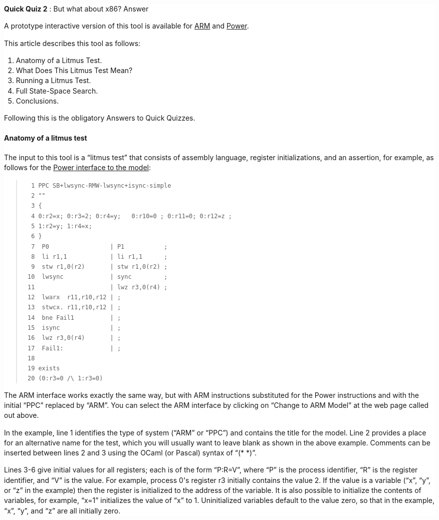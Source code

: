 **Quick Quiz 2** : But what about x86? Answer

A prototype interactive version of this tool is available for [ARM](http://www.cl.cam.ac.uk/~pes20/ppcmem/index.html#ARM) and [Power](http://www.cl.cam.ac.uk/~pes20/ppcmem/). 

This article describes this tool as follows: 

  1. Anatomy of a Litmus Test. 
  2. What Does This Litmus Test Mean?
  3. Running a Litmus Test. 
  4. Full State-Space Search. 
  5. Conclusions. 



Following this is the obligatory Answers to Quick Quizzes. 

####  Anatomy of a litmus test

The input to this tool is a “litmus test” that consists of assembly language, register initializations, and an assertion, for example, as follows for the [ Power interface to the model](http://www.cl.cam.ac.uk/~pes20/ppcmem/): 

> 
>       1 PPC SB+lwsync-RMW-lwsync+isync-simple
>       2 ""
>       3 {
>       4 0:r2=x; 0:r3=2; 0:r4=y;   0:r10=0 ; 0:r11=0; 0:r12=z ;
>       5 1:r2=y; 1:r4=x;
>       6 }
>       7  P0                 | P1           ;
>       8  li r1,1            | li r1,1      ;
>       9  stw r1,0(r2)       | stw r1,0(r2) ;
>      10  lwsync             | sync         ;
>      11                     | lwz r3,0(r4) ;
>      12  lwarx  r11,r10,r12 | ;
>      13  stwcx. r11,r10,r12 | ;
>      14  bne Fail1          | ;
>      15  isync              | ;
>      16  lwz r3,0(r4)       | ;
>      17  Fail1:             | ;
>      18 
>      19 exists
>      20 (0:r3=0 /\ 1:r3=0)
>     

The ARM interface works exactly the same way, but with ARM instructions substituted for the Power instructions and with the initial “PPC” replaced by “ARM”. You can select the ARM interface by clicking on “Change to ARM Model” at the web page called out above. 

In the example, line 1 identifies the type of system (“ARM” or “PPC”) and contains the title for the model. Line 2 provides a place for an alternative name for the test, which you will usually want to leave blank as shown in the above example. Comments can be inserted between lines 2 and 3 using the OCaml (or Pascal) syntax of “(* *)”. 

Lines 3-6 give initial values for all registers; each is of the form “P:R=V”, where “P” is the process identifier, “R” is the register identifier, and “V” is the value. For example, process 0's register r3 initially contains the value 2. If the value is a variable (“x”, “y”, or “z” in the example) then the register is initialized to the address of the variable. It is also possible to initialize the contents of variables, for example, “x=1” initializes the value of “x” to 1. Uninitialized variables default to the value zero, so that in the example, “x”, “y”, and “z” are all initially zero. 
